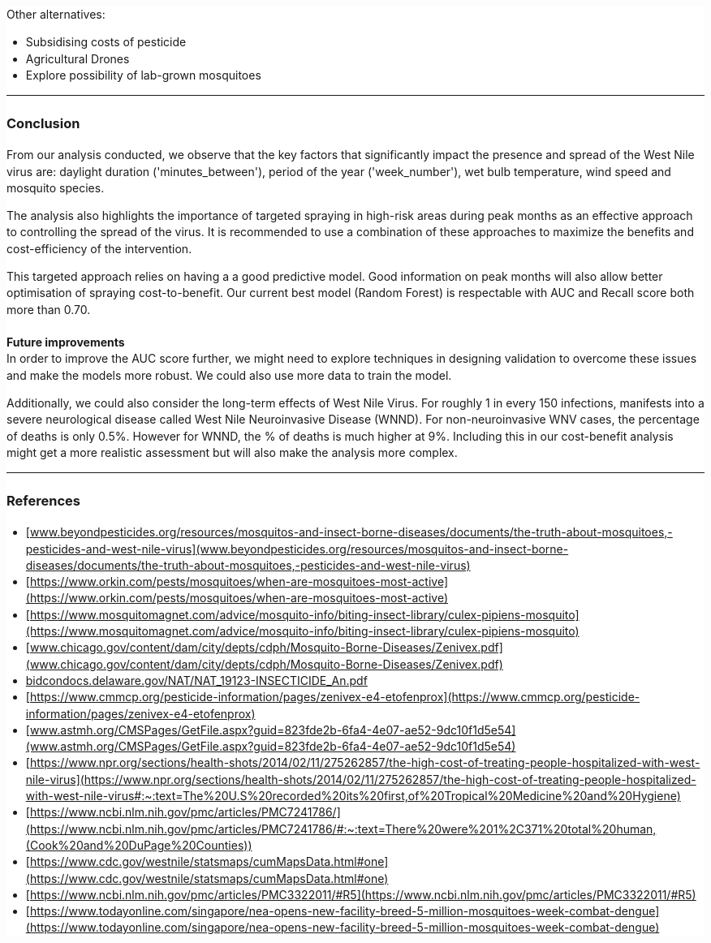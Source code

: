 Other alternatives:

- Subsidising costs of pesticide
- Agricultural Drones
- Explore possibility of lab-grown mosquitoes
---

### Conclusion

From our analysis conducted, we observe that the key factors that significantly impact the presence and spread of the West Nile virus are: daylight duration ('minutes_between'), period of the year ('week_number'), wet bulb temperature, wind speed and mosquito species.  

The analysis also highlights the importance of targeted spraying in high-risk areas during peak months as an effective approach to controlling the spread of the virus. It is recommended to use a combination of these approaches to maximize the benefits and cost-efficiency of the intervention.

This targeted approach relies on having a a good predictive model. Good information on peak months will also allow better optimisation of spraying cost-to-benefit. Our current best model (Random Forest) is respectable with AUC and Recall score both more than 0.70.
<br><br>
**Future improvements** <br>
In order to improve the AUC score further, we might need to explore techniques in designing validation to overcome these issues and make the models more robust. We could also use more data to train the model.

Additionally, we could also consider the long-term effects of West Nile Virus. For roughly 1 in every 150 infections, manifests into a severe neurological disease called West Nile Neuroinvasive Disease (WNND). For non-neuroinvasive WNV cases, the percentage of deaths is only 0.5%. However for WNND, the % of deaths is much higher at 9%. Including this in our cost-benefit analysis might get a more realistic assessment but will also make the analysis more complex.

---

### References

- [www.beyondpesticides.org/resources/mosquitos-and-insect-borne-diseases/documents/the-truth-about-mosquitoes,-pesticides-and-west-nile-virus](www.beyondpesticides.org/resources/mosquitos-and-insect-borne-diseases/documents/the-truth-about-mosquitoes,-pesticides-and-west-nile-virus)
- [https://www.orkin.com/pests/mosquitoes/when-are-mosquitoes-most-active](https://www.orkin.com/pests/mosquitoes/when-are-mosquitoes-most-active)
- [https://www.mosquitomagnet.com/advice/mosquito-info/biting-insect-library/culex-pipiens-mosquito](https://www.mosquitomagnet.com/advice/mosquito-info/biting-insect-library/culex-pipiens-mosquito)
- [www.chicago.gov/content/dam/city/depts/cdph/Mosquito-Borne-Diseases/Zenivex.pdf](www.chicago.gov/content/dam/city/depts/cdph/Mosquito-Borne-Diseases/Zenivex.pdf)
- [bidcondocs.delaware.gov/NAT/NAT_19123-INSECTICIDE_An.pdf](bidcondocs.delaware.gov/NAT/NAT_19123-INSECTICIDE_An.pdf)
- [https://www.cmmcp.org/pesticide-information/pages/zenivex-e4-etofenprox](https://www.cmmcp.org/pesticide-information/pages/zenivex-e4-etofenprox)
- [www.astmh.org/CMSPages/GetFile.aspx?guid=823fde2b-6fa4-4e07-ae52-9dc10f1d5e54](www.astmh.org/CMSPages/GetFile.aspx?guid=823fde2b-6fa4-4e07-ae52-9dc10f1d5e54)
- [https://www.npr.org/sections/health-shots/2014/02/11/275262857/the-high-cost-of-treating-people-hospitalized-with-west-nile-virus](https://www.npr.org/sections/health-shots/2014/02/11/275262857/the-high-cost-of-treating-people-hospitalized-with-west-nile-virus#:~:text=The%20U.S%20recorded%20its%20first,of%20Tropical%20Medicine%20and%20Hygiene)
- [https://www.ncbi.nlm.nih.gov/pmc/articles/PMC7241786/](https://www.ncbi.nlm.nih.gov/pmc/articles/PMC7241786/#:~:text=There%20were%201%2C371%20total%20human,(Cook%20and%20DuPage%20Counties))
- [https://www.cdc.gov/westnile/statsmaps/cumMapsData.html#one](https://www.cdc.gov/westnile/statsmaps/cumMapsData.html#one)
- [https://www.ncbi.nlm.nih.gov/pmc/articles/PMC3322011/#R5](https://www.ncbi.nlm.nih.gov/pmc/articles/PMC3322011/#R5)
- [https://www.todayonline.com/singapore/nea-opens-new-facility-breed-5-million-mosquitoes-week-combat-dengue](https://www.todayonline.com/singapore/nea-opens-new-facility-breed-5-million-mosquitoes-week-combat-dengue)